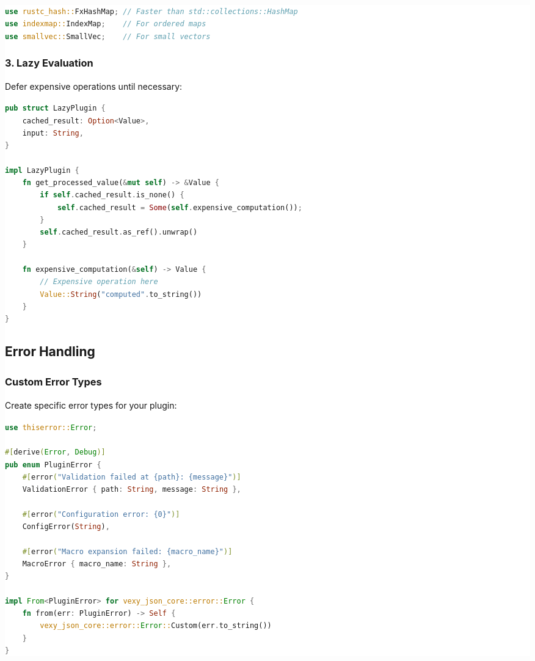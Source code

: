 ```rust
use rustc_hash::FxHashMap; // Faster than std::collections::HashMap
use indexmap::IndexMap;    // For ordered maps
use smallvec::SmallVec;    // For small vectors
```

### 3. Lazy Evaluation

Defer expensive operations until necessary:

```rust
pub struct LazyPlugin {
    cached_result: Option<Value>,
    input: String,
}

impl LazyPlugin {
    fn get_processed_value(&mut self) -> &Value {
        if self.cached_result.is_none() {
            self.cached_result = Some(self.expensive_computation());
        }
        self.cached_result.as_ref().unwrap()
    }
    
    fn expensive_computation(&self) -> Value {
        // Expensive operation here
        Value::String("computed".to_string())
    }
}
```

## Error Handling

### Custom Error Types

Create specific error types for your plugin:

```rust
use thiserror::Error;

#[derive(Error, Debug)]
pub enum PluginError {
    #[error("Validation failed at {path}: {message}")]
    ValidationError { path: String, message: String },
    
    #[error("Configuration error: {0}")]
    ConfigError(String),
    
    #[error("Macro expansion failed: {macro_name}")]
    MacroError { macro_name: String },
}

impl From<PluginError> for vexy_json_core::error::Error {
    fn from(err: PluginError) -> Self {
        vexy_json_core::error::Error::Custom(err.to_string())
    }
}
```
